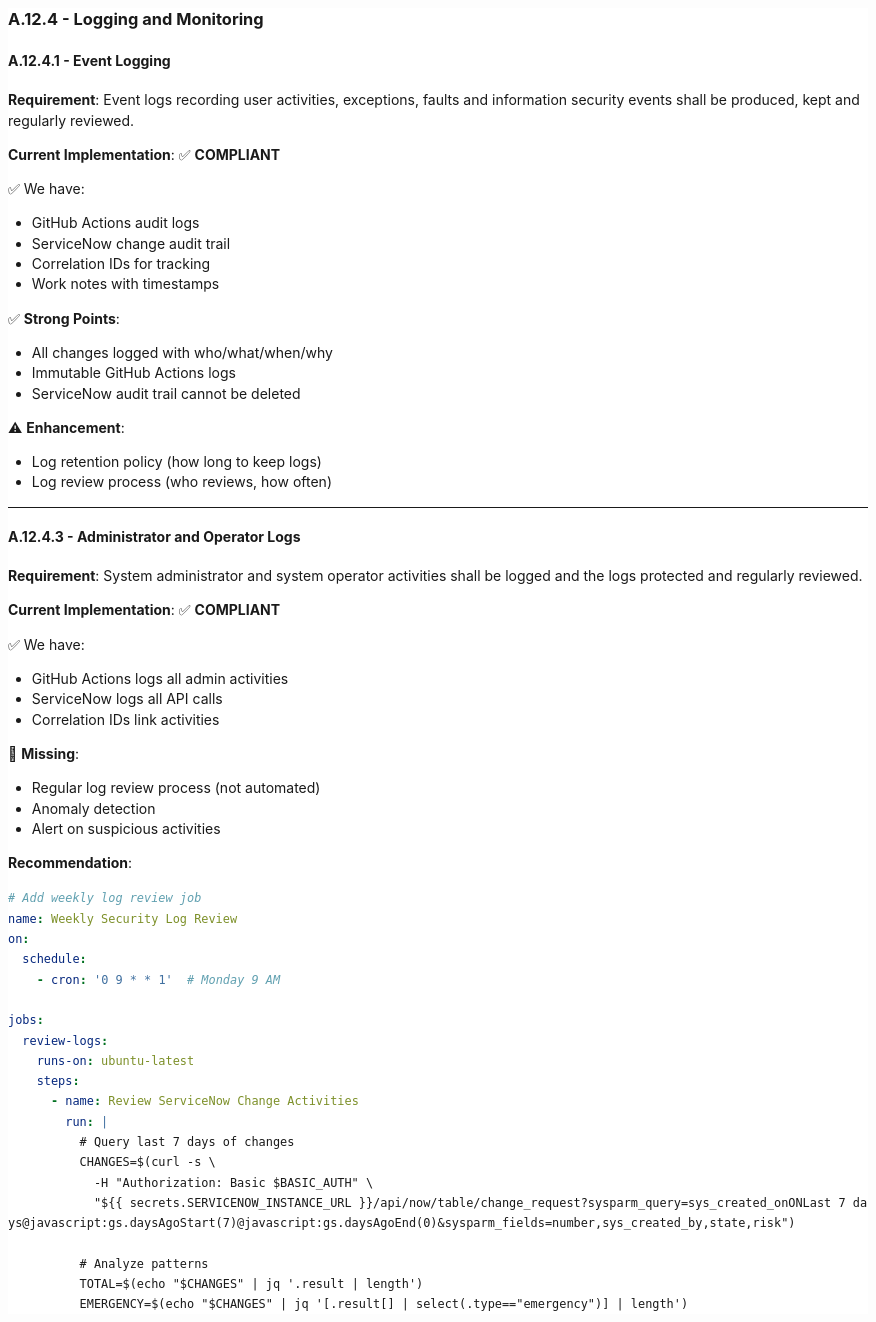 
### A.12.4 - Logging and Monitoring

#### A.12.4.1 - Event Logging

**Requirement**: Event logs recording user activities, exceptions, faults and information security events shall be produced, kept and regularly reviewed.

**Current Implementation**: ✅ **COMPLIANT**

✅ We have:
- GitHub Actions audit logs
- ServiceNow change audit trail
- Correlation IDs for tracking
- Work notes with timestamps

✅ **Strong Points**:
- All changes logged with who/what/when/why
- Immutable GitHub Actions logs
- ServiceNow audit trail cannot be deleted

⚠️ **Enhancement**:
- Log retention policy (how long to keep logs)
- Log review process (who reviews, how often)

---

#### A.12.4.3 - Administrator and Operator Logs

**Requirement**: System administrator and system operator activities shall be logged and the logs protected and regularly reviewed.

**Current Implementation**: ✅ **COMPLIANT**

✅ We have:
- GitHub Actions logs all admin activities
- ServiceNow logs all API calls
- Correlation IDs link activities

🔴 **Missing**:
- Regular log review process (not automated)
- Anomaly detection
- Alert on suspicious activities

**Recommendation**:
```yaml
# Add weekly log review job
name: Weekly Security Log Review
on:
  schedule:
    - cron: '0 9 * * 1'  # Monday 9 AM

jobs:
  review-logs:
    runs-on: ubuntu-latest
    steps:
      - name: Review ServiceNow Change Activities
        run: |
          # Query last 7 days of changes
          CHANGES=$(curl -s \
            -H "Authorization: Basic $BASIC_AUTH" \
            "${{ secrets.SERVICENOW_INSTANCE_URL }}/api/now/table/change_request?sysparm_query=sys_created_onONLast 7 days@javascript:gs.daysAgoStart(7)@javascript:gs.daysAgoEnd(0)&sysparm_fields=number,sys_created_by,state,risk")

          # Analyze patterns
          TOTAL=$(echo "$CHANGES" | jq '.result | length')
          EMERGENCY=$(echo "$CHANGES" | jq '[.result[] | select(.type=="emergency")] | length')
```